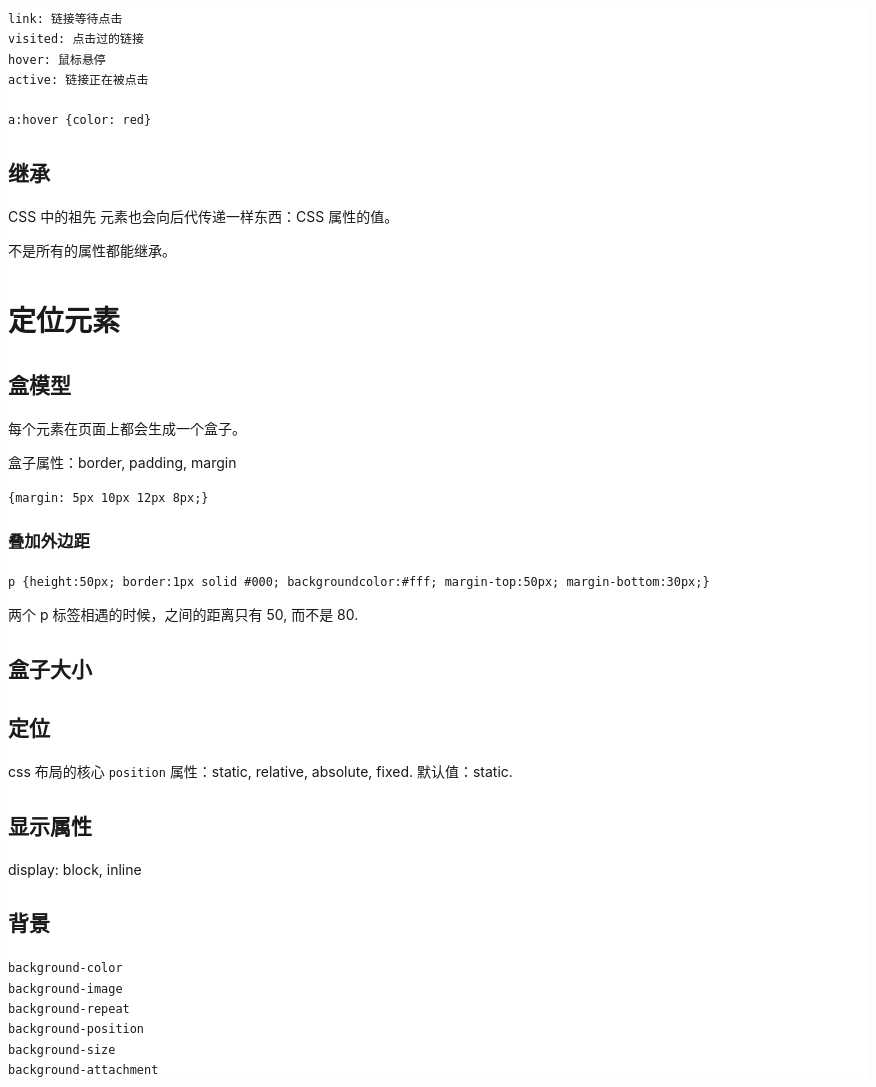 ```
link: 链接等待点击
visited: 点击过的链接
hover: 鼠标悬停
active: 链接正在被点击

a:hover {color: red}
```

## 继承

CSS 中的祖先 元素也会向后代传递一样东西：CSS 属性的值。

不是所有的属性都能继承。

# 定位元素

## 盒模型

每个元素在页面上都会生成一个盒子。

盒子属性：border, padding, margin

```
{margin: 5px 10px 12px 8px;}
```

### 叠加外边距

```
p {height:50px; border:1px solid #000; backgroundcolor:#fff; margin-top:50px; margin-bottom:30px;}
```

两个 p 标签相遇的时候，之间的距离只有 50, 而不是 80.

## 盒子大小

## 定位

css 布局的核心 `position` 属性：static, relative, absolute, fixed. 默认值：static.

## 显示属性

display: block, inline

## 背景

```
background-color
background-image
background-repeat
background-position
background-size
background-attachment
```
